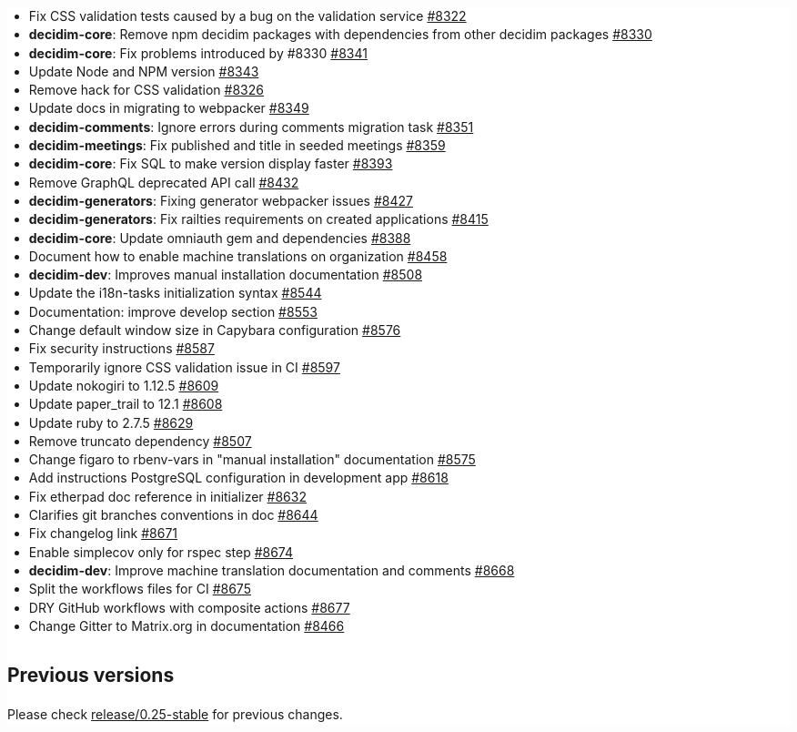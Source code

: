 - Fix CSS validation tests caused by a bug on the validation service [\#8322](https://github.com/decidim/decidim/pull/8322)
- **decidim-core**: Remove npm decidim packages with dependencies from other decidim packages [\#8330](https://github.com/decidim/decidim/pull/8330)
- **decidim-core**: Fix problems introduced by #8330 [\#8341](https://github.com/decidim/decidim/pull/8341)
- Update Node and NPM version [\#8343](https://github.com/decidim/decidim/pull/8343)
- Remove hack for CSS validation [\#8326](https://github.com/decidim/decidim/pull/8326)
- Update docs in migrating to webpacker [\#8349](https://github.com/decidim/decidim/pull/8349)
- **decidim-comments**: Ignore errors during comments migration task [\#8351](https://github.com/decidim/decidim/pull/8351)
- **decidim-meetings**: Fix published and title in seeded meetings [\#8359](https://github.com/decidim/decidim/pull/8359)
- **decidim-core**: Fix SQL to make version display faster [\#8393](https://github.com/decidim/decidim/pull/8393)
- Remove GraphQL deprecated API call [\#8432](https://github.com/decidim/decidim/pull/8432)
- **decidim-generators**: Fixing generator webpacker issues [\#8427](https://github.com/decidim/decidim/pull/8427)
- **decidim-generators**: Fix railties requirements on created applications [\#8415](https://github.com/decidim/decidim/pull/8415)
- **decidim-core**: Update omniauth gem and dependencies [\#8388](https://github.com/decidim/decidim/pull/8388)
- Document how to enable machine translations on organization [\#8458](https://github.com/decidim/decidim/pull/8458)
- **decidim-dev**: Improves manual installation documentation [\#8508](https://github.com/decidim/decidim/pull/8508)
- Update the i18n-tasks initialization syntax [\#8544](https://github.com/decidim/decidim/pull/8544)
- Documentation: improve develop section  [\#8553](https://github.com/decidim/decidim/pull/8553)
- Change default window size in Capybara configuration [\#8576](https://github.com/decidim/decidim/pull/8576)
- Fix security instructions [\#8587](https://github.com/decidim/decidim/pull/8587)
- Temporarily ignore CSS validation issue in CI [\#8597](https://github.com/decidim/decidim/pull/8597)
- Update nokogiri to 1.12.5 [\#8609](https://github.com/decidim/decidim/pull/8609)
- Update paper_trail to 12.1 [\#8608](https://github.com/decidim/decidim/pull/8608)
- Update ruby to 2.7.5 [\#8629](https://github.com/decidim/decidim/pull/8629)
- Remove truncato dependency [\#8507](https://github.com/decidim/decidim/pull/8507)
- Change figaro to rbenv-vars in "manual installation" documentation [\#8575](https://github.com/decidim/decidim/pull/8575)
- Add instructions PostgreSQL configuration in development app [\#8618](https://github.com/decidim/decidim/pull/8618)
- Fix etherpad doc reference in initializer [\#8632](https://github.com/decidim/decidim/pull/8632)
- Clarifies git branches conventions in doc [\#8644](https://github.com/decidim/decidim/pull/8644)
- Fix changelog link [\#8671](https://github.com/decidim/decidim/pull/8671)
- Enable simplecov only for rspec step [\#8674](https://github.com/decidim/decidim/pull/8674)
- **decidim-dev**: Improve machine translation documentation and comments [\#8668](https://github.com/decidim/decidim/pull/8668)
- Split the workflows files for CI [\#8675](https://github.com/decidim/decidim/pull/8675)
- DRY GitHub workflows with composite actions [\#8677](https://github.com/decidim/decidim/pull/8677)
- Change Gitter to Matrix.org in documentation [\#8466](https://github.com/decidim/decidim/pull/8466)

## Previous versions

Please check [release/0.25-stable](https://github.com/decidim/decidim/blob/release/0.25-stable/CHANGELOG.md) for previous changes.

